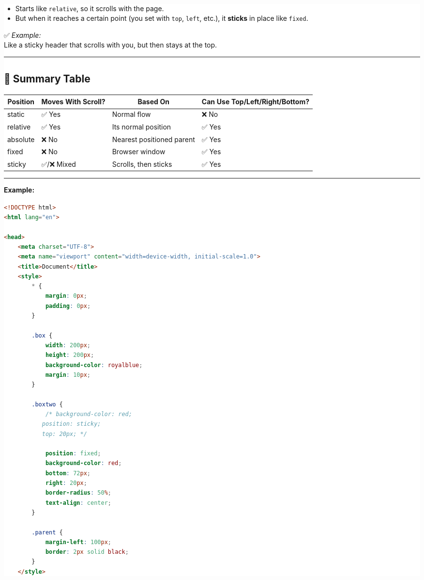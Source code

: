 - Starts like `relative`, so it scrolls with the page.
- But when it reaches a certain point (you set with `top`, `left`, etc.), it **sticks** in place like `fixed`.

✅ *Example:*  
Like a sticky header that scrolls with you, but then stays at the top.

---

## 🎯 Summary Table

| Position | Moves With Scroll? | Based On                   | Can Use Top/Left/Right/Bottom? |
|----------|--------------------|----------------------------|---------------------------------|
| static   | ✅ Yes             | Normal flow                | ❌ No                          |
| relative | ✅ Yes             | Its normal position        | ✅ Yes                         |
| absolute | ❌ No              | Nearest positioned parent  | ✅ Yes                         |
| fixed    | ❌ No              | Browser window             | ✅ Yes                         |
| sticky   | ✅/❌ Mixed        | Scrolls, then sticks       | ✅ Yes                         |

---

**Example:**

```html
<!DOCTYPE html>
<html lang="en">

<head>
    <meta charset="UTF-8">
    <meta name="viewport" content="width=device-width, initial-scale=1.0">
    <title>Document</title>
    <style>
        * {
            margin: 0px;
            padding: 0px;
        }

        .box {
            width: 200px;
            height: 200px;
            background-color: royalblue;
            margin: 10px;
        }

        .boxtwo {
            /* background-color: red;
           position: sticky;
           top: 20px; */

            position: fixed;
            background-color: red;
            bottom: 72px;
            right: 20px;
            border-radius: 50%;
            text-align: center;
        }

        .parent {
            margin-left: 100px;
            border: 2px solid black;
        }
    </style>
```